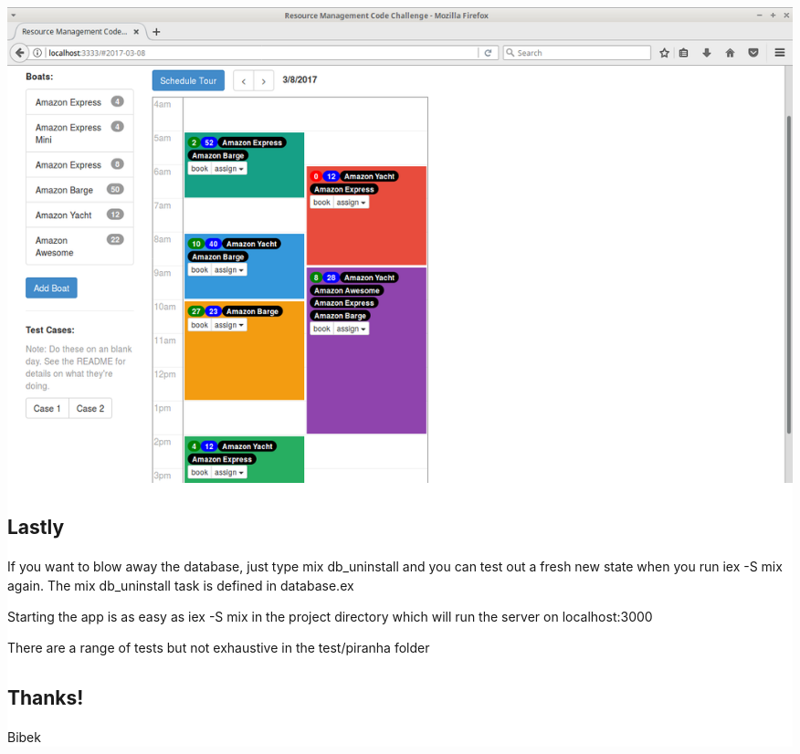 ![Visualization](https://raw.githubusercontent.com/brpandey/piranha/master/priv/images/visualization.png)


## Lastly
If you want to blow away the database, just type mix db_uninstall and you can test out a fresh new state
when you run iex -S mix again. The mix db_uninstall task is defined in database.ex

Starting the app is as easy as iex -S mix in the project directory which will run the server on localhost:3000

There are a range of tests but not exhaustive in the test/piranha folder


## Thanks!

Bibek
